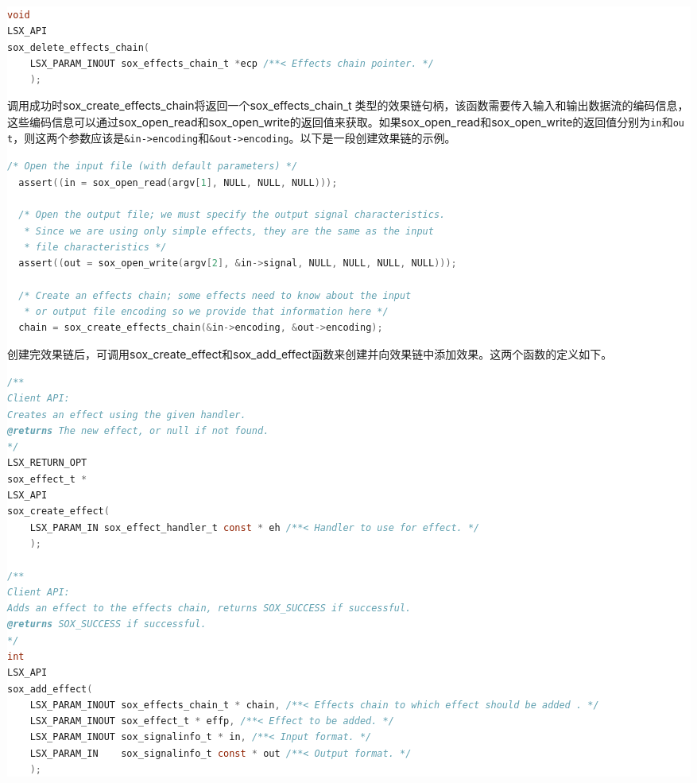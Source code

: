 ```c
void
LSX_API
sox_delete_effects_chain(
    LSX_PARAM_INOUT sox_effects_chain_t *ecp /**< Effects chain pointer. */
    );
```

调用成功时sox\_create\_effects\_chain将返回一个sox\_effects\_chain\_t 类型的效果链句柄，该函数需要传入输入和输出数据流的编码信息，这些编码信息可以通过sox\_open\_read和sox\_open\_write的返回值来获取。如果sox\_open\_read和sox\_open\_write的返回值分别为`in`和`out`，则这两个参数应该是`&in->encoding`和`&out->encoding`。以下是一段创建效果链的示例。

```c
/* Open the input file (with default parameters) */
  assert((in = sox_open_read(argv[1], NULL, NULL, NULL)));

  /* Open the output file; we must specify the output signal characteristics.
   * Since we are using only simple effects, they are the same as the input
   * file characteristics */
  assert((out = sox_open_write(argv[2], &in->signal, NULL, NULL, NULL, NULL)));

  /* Create an effects chain; some effects need to know about the input
   * or output file encoding so we provide that information here */
  chain = sox_create_effects_chain(&in->encoding, &out->encoding);
```

创建完效果链后，可调用sox\_create\_effect和sox\_add\_effect函数来创建并向效果链中添加效果。这两个函数的定义如下。

```c
/**
Client API:
Creates an effect using the given handler.
@returns The new effect, or null if not found.
*/
LSX_RETURN_OPT
sox_effect_t *
LSX_API
sox_create_effect(
    LSX_PARAM_IN sox_effect_handler_t const * eh /**< Handler to use for effect. */
    );
    
/**
Client API:
Adds an effect to the effects chain, returns SOX_SUCCESS if successful.
@returns SOX_SUCCESS if successful.
*/
int
LSX_API
sox_add_effect(
    LSX_PARAM_INOUT sox_effects_chain_t * chain, /**< Effects chain to which effect should be added . */
    LSX_PARAM_INOUT sox_effect_t * effp, /**< Effect to be added. */
    LSX_PARAM_INOUT sox_signalinfo_t * in, /**< Input format. */
    LSX_PARAM_IN    sox_signalinfo_t const * out /**< Output format. */
    );

```
